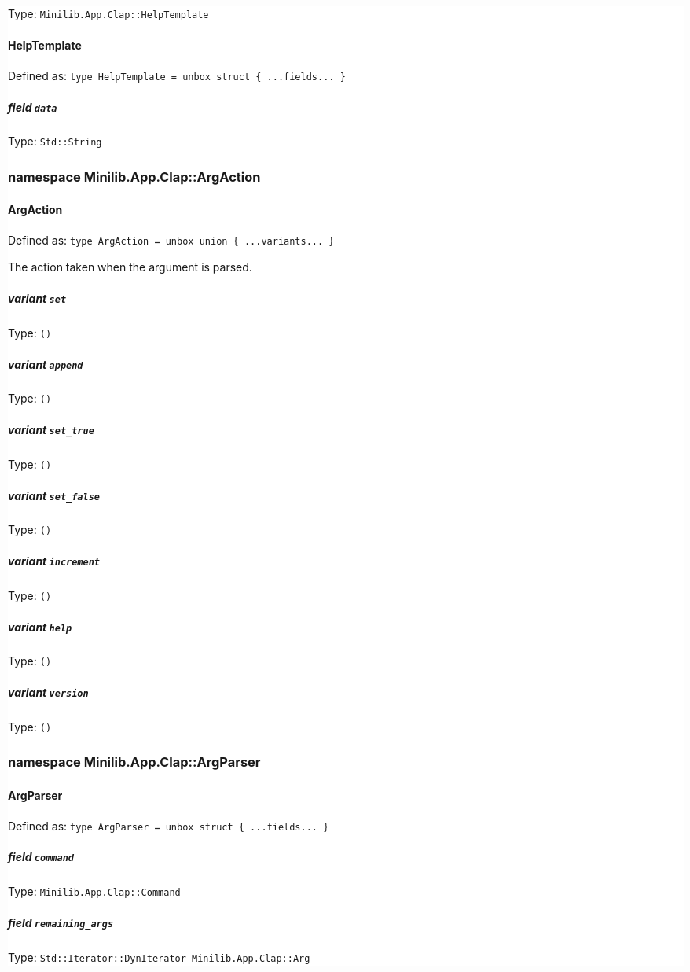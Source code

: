 Type: `Minilib.App.Clap::HelpTemplate`

#### HelpTemplate

Defined as: `type HelpTemplate = unbox struct { ...fields... }`

##### field `data`

Type: `Std::String`

### namespace Minilib.App.Clap::ArgAction

#### ArgAction

Defined as: `type ArgAction = unbox union { ...variants... }`

The action taken when the argument is parsed.

##### variant `set`

Type: `()`

##### variant `append`

Type: `()`

##### variant `set_true`

Type: `()`

##### variant `set_false`

Type: `()`

##### variant `increment`

Type: `()`

##### variant `help`

Type: `()`

##### variant `version`

Type: `()`

### namespace Minilib.App.Clap::ArgParser

#### ArgParser

Defined as: `type ArgParser = unbox struct { ...fields... }`

##### field `command`

Type: `Minilib.App.Clap::Command`

##### field `remaining_args`

Type: `Std::Iterator::DynIterator Minilib.App.Clap::Arg`
